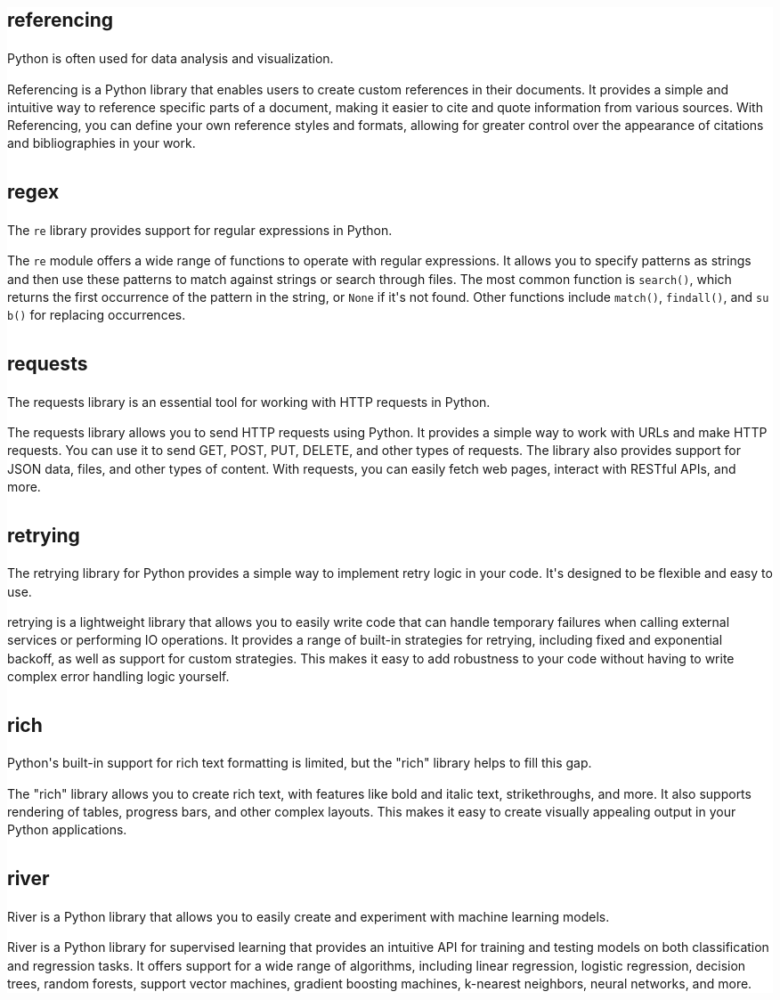 ## referencing
Python is often used for data analysis and visualization.

Referencing is a Python library that enables users to create custom references in their documents. It provides a simple and intuitive way to reference specific parts of a document, making it easier to cite and quote information from various sources. With Referencing, you can define your own reference styles and formats, allowing for greater control over the appearance of citations and bibliographies in your work.

## regex
The `re` library provides support for regular expressions in Python.

The `re` module offers a wide range of functions to operate with regular expressions. It allows you to specify patterns as strings and then use these patterns to match against strings or search through files. The most common function is `search()`, which returns the first occurrence of the pattern in the string, or `None` if it's not found. Other functions include `match()`, `findall()`, and `sub()` for replacing occurrences.

## requests
The requests library is an essential tool for working with HTTP requests in Python.

The requests library allows you to send HTTP requests using Python. It provides a simple way to work with URLs and make HTTP requests. You can use it to send GET, POST, PUT, DELETE, and other types of requests. The library also provides support for JSON data, files, and other types of content. With requests, you can easily fetch web pages, interact with RESTful APIs, and more.

## retrying
The retrying library for Python provides a simple way to implement retry logic in your code. It's designed to be flexible and easy to use.

retrying is a lightweight library that allows you to easily write code that can handle temporary failures when calling external services or performing IO operations. It provides a range of built-in strategies for retrying, including fixed and exponential backoff, as well as support for custom strategies. This makes it easy to add robustness to your code without having to write complex error handling logic yourself.

## rich
Python's built-in support for rich text formatting is limited, but the "rich" library helps to fill this gap. 

The "rich" library allows you to create rich text, with features like bold and italic text, strikethroughs, and more. It also supports rendering of tables, progress bars, and other complex layouts. This makes it easy to create visually appealing output in your Python applications.

## river
River is a Python library that allows you to easily create and experiment with machine learning models.

River is a Python library for supervised learning that provides an intuitive API for training and testing models on both classification and regression tasks. It offers support for a wide range of algorithms, including linear regression, logistic regression, decision trees, random forests, support vector machines, gradient boosting machines, k-nearest neighbors, neural networks, and more.

